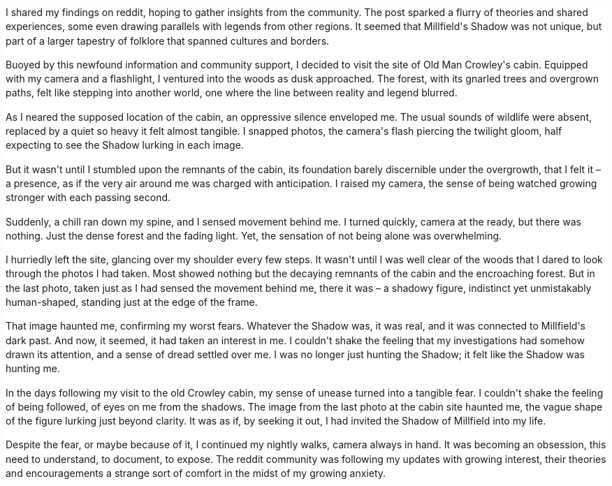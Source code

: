 
  
I shared my findings on reddit, hoping to gather insights from the community. The post sparked a flurry of theories and shared experiences, some even drawing parallels with legends from other regions. It seemed that Millfield's Shadow was not unique, but part of a larger tapestry of folklore that spanned cultures and borders.
  

  
Buoyed by this newfound information and community support, I decided to visit the site of Old Man Crowley's cabin. Equipped with my camera and a flashlight, I ventured into the woods as dusk approached. The forest, with its gnarled trees and overgrown paths, felt like stepping into another world, one where the line between reality and legend blurred.
  

  
As I neared the supposed location of the cabin, an oppressive silence enveloped me. The usual sounds of wildlife were absent, replaced by a quiet so heavy it felt almost tangible. I snapped photos, the camera's flash piercing the twilight gloom, half expecting to see the Shadow lurking in each image.
  

  
But it wasn't until I stumbled upon the remnants of the cabin, its foundation barely discernible under the overgrowth, that I felt it – a presence, as if the very air around me was charged with anticipation. I raised my camera, the sense of being watched growing stronger with each passing second.
  

  
Suddenly, a chill ran down my spine, and I sensed movement behind me. I turned quickly, camera at the ready, but there was nothing. Just the dense forest and the fading light. Yet, the sensation of not being alone was overwhelming.
  

  
I hurriedly left the site, glancing over my shoulder every few steps. It wasn't until I was well clear of the woods that I dared to look through the photos I had taken. Most showed nothing but the decaying remnants of the cabin and the encroaching forest. But in the last photo, taken just as I had sensed the movement behind me, there it was – a shadowy figure, indistinct yet unmistakably human-shaped, standing just at the edge of the frame.
  

  
That image haunted me, confirming my worst fears. Whatever the Shadow was, it was real, and it was connected to Millfield's dark past. And now, it seemed, it had taken an interest in me. I couldn't shake the feeling that my investigations had somehow drawn its attention, and a sense of dread settled over me. I was no longer just hunting the Shadow; it felt like the Shadow was hunting me.
  

  
In the days following my visit to the old Crowley cabin, my sense of unease turned into a tangible fear. I couldn't shake the feeling of being followed, of eyes on me from the shadows. The image from the last photo at the cabin site haunted me, the vague shape of the figure lurking just beyond clarity. It was as if, by seeking it out, I had invited the Shadow of Millfield into my life.
  

  
Despite the fear, or maybe because of it, I continued my nightly walks, camera always in hand. It was becoming an obsession, this need to understand, to document, to expose. The reddit community was following my updates with growing interest, their theories and encouragements a strange sort of comfort in the midst of my growing anxiety.
  

  